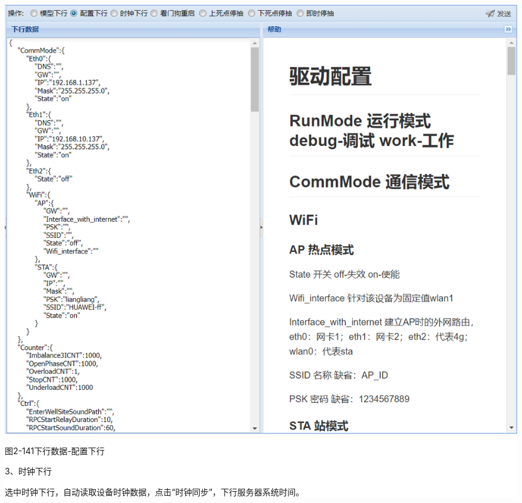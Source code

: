 ![](../images/md/PNG/192583bce2f0e6e589a9068e6ff88a8d.png)

图2-141下行数据-配置下行

3、时钟下行

选中时钟下行，自动读取设备时钟数据，点击“时钟同步”，下行服务器系统时间。
